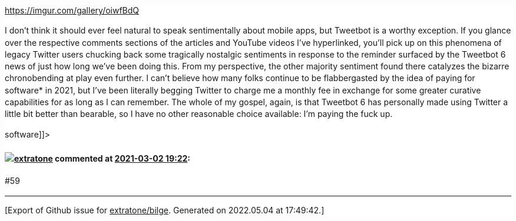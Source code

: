 https://imgur.com/gallery/oiwfBdQ

I don’t think it should ever feel natural to speak sentimentally about mobile apps, but Tweetbot is a worthy exception. If you glance over the respective comments sections of the articles and YouTube videos I’ve hyperlinked, you’ll pick up on this phenomena of legacy Twitter users chucking back some tragically nostalgic sentiments in response to the reminder surfaced by the Tweetbot 6 news of just how long we’ve been doing this. From my perspective, the other majority sentiment found there catalyzes the bizarre chronobending at play even further. I can’t believe how many folks continue to be flabbergasted by the idea of paying for software* in 2021, but I’ve been literally begging Twitter to charge me a monthly fee in exchange for some greater curative capabilities for as long as I can remember. The whole of my gospel, again, is that Tweetbot 6 has personally made using Twitter a little bit better than bearable, so I have no other reasonable choice available: I’m paying the fuck up.

software]]>

#### <img src="https://avatars.githubusercontent.com/u/43663476?u=5047287ff0b8c3ce7f7e5858d204c9b3e57d8e44&v=4" width="50">[extratone](https://github.com/extratone) commented at [2021-03-02 19:22](https://github.com/extratone/bilge/issues/72#issuecomment-796271697):

#59


-------------------------------------------------------------------------------



[Export of Github issue for [extratone/bilge](https://github.com/extratone/bilge). Generated on 2022.05.04 at 17:49:42.]
